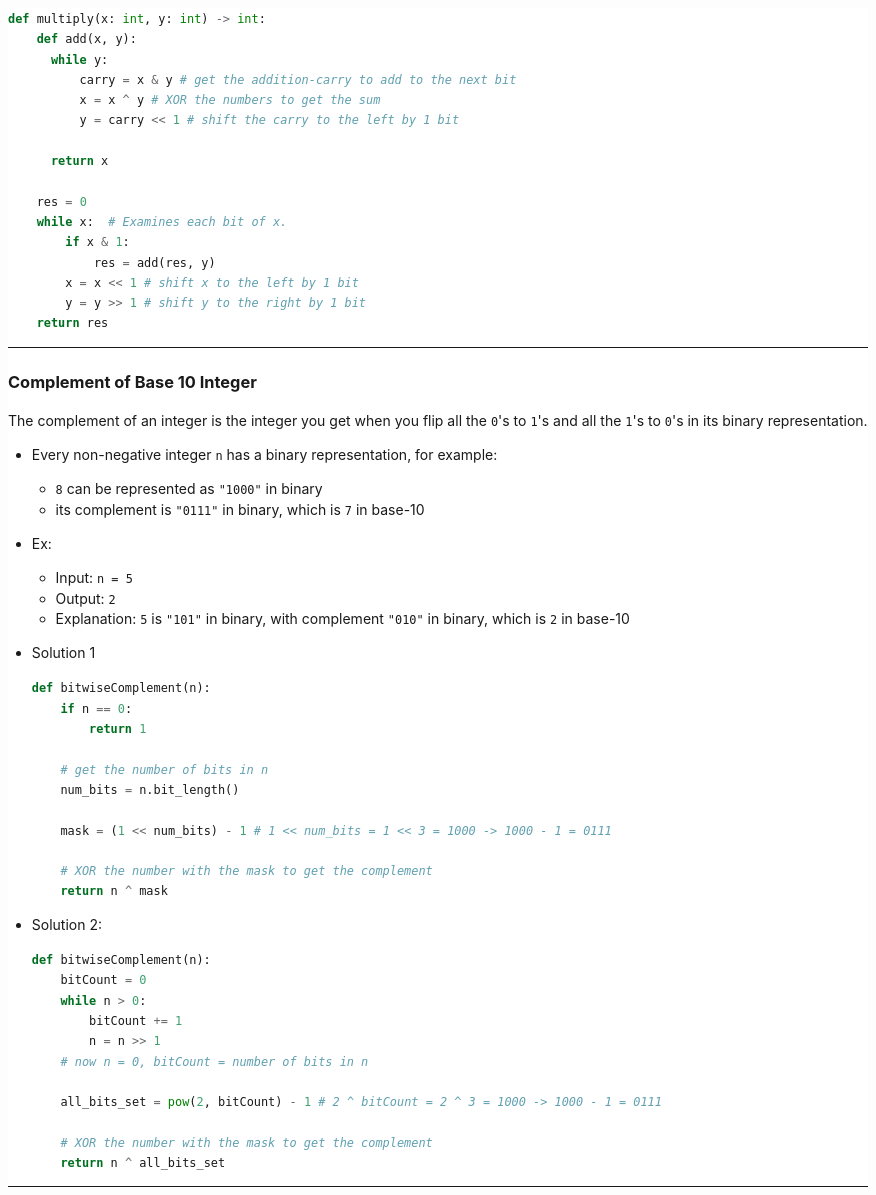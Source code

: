 ```py
def multiply(x: int, y: int) -> int:
    def add(x, y):
      while y:
          carry = x & y # get the addition-carry to add to the next bit
          x = x ^ y # XOR the numbers to get the sum
          y = carry << 1 # shift the carry to the left by 1 bit

      return x

    res = 0
    while x:  # Examines each bit of x.
        if x & 1:
            res = add(res, y)
        x = x << 1 # shift x to the left by 1 bit
        y = y >> 1 # shift y to the right by 1 bit
    return res
```

---

### Complement of Base 10 Integer

The complement of an integer is the integer you get when you flip all the `0`'s to `1`'s and all the `1`'s to `0`'s in its binary representation.

- Every non-negative integer `n` has a binary representation, for example:

  - `8` can be represented as `"1000"` in binary
  - its complement is `"0111"` in binary, which is `7` in base-10

- Ex:

  - Input: `n = 5`
  - Output: `2`
  - Explanation: `5` is `"101"` in binary, with complement `"010"` in binary, which is `2` in base-10

- Solution 1

  ```py
  def bitwiseComplement(n):
      if n == 0:
          return 1

      # get the number of bits in n
      num_bits = n.bit_length()

      mask = (1 << num_bits) - 1 # 1 << num_bits = 1 << 3 = 1000 -> 1000 - 1 = 0111

      # XOR the number with the mask to get the complement
      return n ^ mask
  ```

- Solution 2:

  ```py
  def bitwiseComplement(n):
      bitCount = 0
      while n > 0:
          bitCount += 1
          n = n >> 1
      # now n = 0, bitCount = number of bits in n

      all_bits_set = pow(2, bitCount) - 1 # 2 ^ bitCount = 2 ^ 3 = 1000 -> 1000 - 1 = 0111

      # XOR the number with the mask to get the complement
      return n ^ all_bits_set
  ```

---